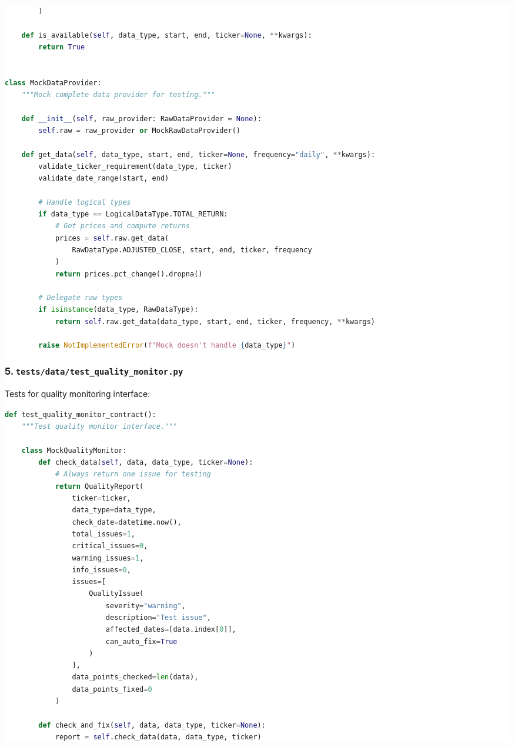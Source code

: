 ```python
        )
    
    def is_available(self, data_type, start, end, ticker=None, **kwargs):
        return True


class MockDataProvider:
    """Mock complete data provider for testing."""
    
    def __init__(self, raw_provider: RawDataProvider = None):
        self.raw = raw_provider or MockRawDataProvider()
    
    def get_data(self, data_type, start, end, ticker=None, frequency="daily", **kwargs):
        validate_ticker_requirement(data_type, ticker)
        validate_date_range(start, end)
        
        # Handle logical types
        if data_type == LogicalDataType.TOTAL_RETURN:
            # Get prices and compute returns
            prices = self.raw.get_data(
                RawDataType.ADJUSTED_CLOSE, start, end, ticker, frequency
            )
            return prices.pct_change().dropna()
        
        # Delegate raw types
        if isinstance(data_type, RawDataType):
            return self.raw.get_data(data_type, start, end, ticker, frequency, **kwargs)
        
        raise NotImplementedError(f"Mock doesn't handle {data_type}")
```

### 5. `tests/data/test_quality_monitor.py`

Tests for quality monitoring interface:

```python
def test_quality_monitor_contract():
    """Test quality monitor interface."""
    
    class MockQualityMonitor:
        def check_data(self, data, data_type, ticker=None):
            # Always return one issue for testing
            return QualityReport(
                ticker=ticker,
                data_type=data_type,
                check_date=datetime.now(),
                total_issues=1,
                critical_issues=0,
                warning_issues=1,
                info_issues=0,
                issues=[
                    QualityIssue(
                        severity="warning",
                        description="Test issue",
                        affected_dates=[data.index[0]],
                        can_auto_fix=True
                    )
                ],
                data_points_checked=len(data),
                data_points_fixed=0
            )
        
        def check_and_fix(self, data, data_type, ticker=None):
            report = self.check_data(data, data_type, ticker)
```